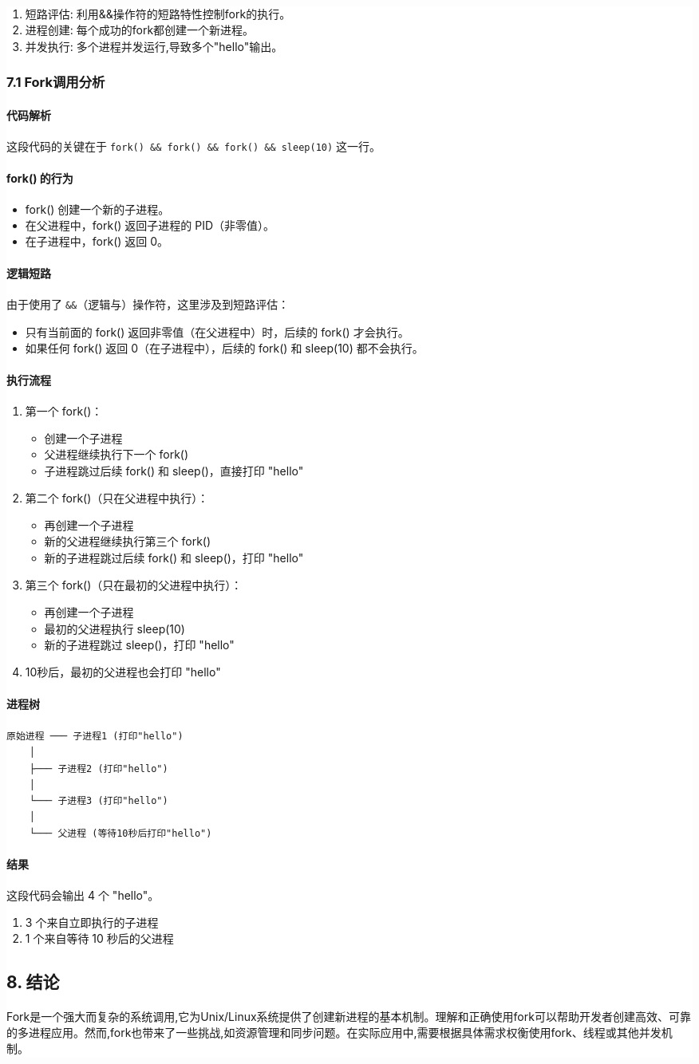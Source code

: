 1. 短路评估: 利用&&操作符的短路特性控制fork的执行。
2. 进程创建: 每个成功的fork都创建一个新进程。
3. 并发执行: 多个进程并发运行,导致多个"hello"输出。



### 7.1 Fork调用分析

#### 代码解析

这段代码的关键在于 `fork() && fork() && fork() && sleep(10)` 这一行。

#### fork() 的行为

- fork() 创建一个新的子进程。
- 在父进程中，fork() 返回子进程的 PID（非零值）。
- 在子进程中，fork() 返回 0。

#### 逻辑短路

由于使用了 `&&`（逻辑与）操作符，这里涉及到短路评估：
- 只有当前面的 fork() 返回非零值（在父进程中）时，后续的 fork() 才会执行。
- 如果任何 fork() 返回 0（在子进程中），后续的 fork() 和 sleep(10) 都不会执行。

#### 执行流程

1. 第一个 fork()：
   - 创建一个子进程
   - 父进程继续执行下一个 fork()
   - 子进程跳过后续 fork() 和 sleep()，直接打印 "hello"

2. 第二个 fork()（只在父进程中执行）：
   - 再创建一个子进程
   - 新的父进程继续执行第三个 fork()
   - 新的子进程跳过后续 fork() 和 sleep()，打印 "hello"

3. 第三个 fork()（只在最初的父进程中执行）：
   - 再创建一个子进程
   - 最初的父进程执行 sleep(10)
   - 新的子进程跳过 sleep()，打印 "hello"

4. 10秒后，最初的父进程也会打印 "hello"

#### 进程树

```
原始进程 ─── 子进程1 (打印"hello")
    │
    ├─── 子进程2 (打印"hello")
    │
    └─── 子进程3 (打印"hello")
    │
    └─── 父进程 (等待10秒后打印"hello")
```

#### 结果

这段代码会输出 4 个 "hello"。

1. 3 个来自立即执行的子进程
2. 1 个来自等待 10 秒后的父进程


## 8. 结论

Fork是一个强大而复杂的系统调用,它为Unix/Linux系统提供了创建新进程的基本机制。理解和正确使用fork可以帮助开发者创建高效、可靠的多进程应用。然而,fork也带来了一些挑战,如资源管理和同步问题。在实际应用中,需要根据具体需求权衡使用fork、线程或其他并发机制。